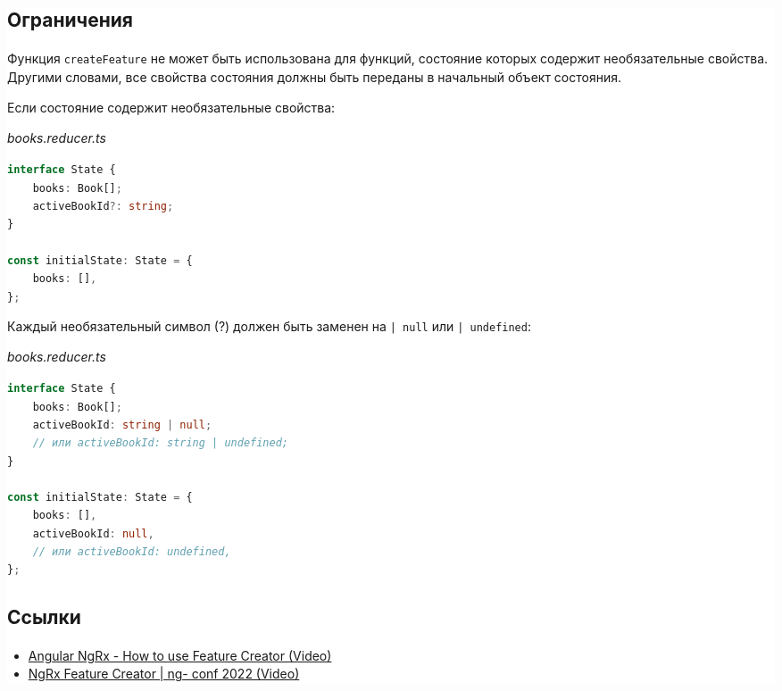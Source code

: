 ## Ограничения
 
Функция `createFeature` не может быть использована для функций, состояние которых содержит необязательные свойства. Другими словами, все свойства состояния должны быть переданы в начальный объект состояния.

Если состояние содержит необязательные свойства:

_books.reducer.ts_

```ts
interface State {
    books: Book[];
    activeBookId?: string;
}

const initialState: State = {
    books: [],
};
```

Каждый необязательный символ (?) должен быть заменен на `| null` или `| undefined`:

_books.reducer.ts_

```ts
interface State {
    books: Book[];
    activeBookId: string | null;
    // или activeBookId: string | undefined;
}

const initialState: State = {
    books: [],
    activeBookId: null,
    // или activeBookId: undefined,
};
```

## Ссылки

- [Angular NgRx - How to use Feature Creator (Video)](https://www.youtube.com/watch?v=bHw8SV4SNUU)
- [NgRx Feature Creator | ng- conf 2022 (Video)](https://www.youtube.com/watch?v=t69Hj1V9DuEs)
